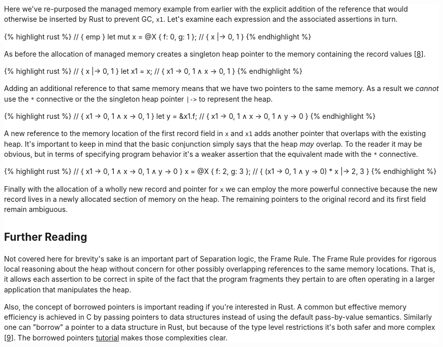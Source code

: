 Here we've re-purposed the managed memory example from earlier with the explicit addition of the reference that would otherwise be inserted by Rust to prevent GC, `x1`. Let's examine each expression and the associated assertions in turn.

{% highlight rust %}
// { emp }
let mut x = @X { f: 0, g: 1 };
// { x |-> 0, 1 }
{% endhighlight %}

As before the allocation of managed memory creates a singleton heap pointer to the memory containing the record values [[8](#footnotes)].

{% highlight rust %}
// { x |-> 0, 1 }
let x1 = x;
// { x1 -> 0, 1 ∧ x -> 0, 1 }
{% endhighlight %}

Adding an additional reference to that same memory means that we have two pointers to the same memory. As a result we *cannot* use the `*` connective or the the singleton heap pointer `|->` to represent the heap.

{% highlight rust %}
// { x1 -> 0, 1 ∧ x -> 0, 1 }
let y = &x1.f;
// { x1 -> 0, 1 ∧ x -> 0, 1 ∧ y -> 0 }
{% endhighlight %}

A new reference to the memory location of the first record field in `x` and `x1` adds another pointer that overlaps with the existing heap. It's important to keep in mind that the basic conjunction simply says that the heap *may* overlap. To the reader it may be obvious, but in terms of specifying program behavior it's a weaker assertion that the equivalent made with the `*` connective.

{% highlight rust %}
// { x1 -> 0, 1 ∧ x -> 0, 1 ∧ y -> 0 }
x = @X { f: 2, g: 3 };
// { (x1 -> 0, 1 ∧ y -> 0) * x |-> 2, 3 }
{% endhighlight %}

Finally with the allocation of a wholly new record and pointer for `x` we can employ the more powerful connective because the new record lives in a newly allocated section of memory on the heap. The remaining pointers to the original record and its first field remain ambiguous.

## Further Reading

Not covered here for brevity's sake is an important part of Separation logic, the Frame Rule. The Frame Rule provides for rigorous local reasoning about the heap without concern for other possibly overlapping references to the same memory locations. That is, it allows each assertion to be correct in spite of the fact that the program fragments they pertain to are often operating in a larger application that manipulates the heap.

Also, the concept of borrowed pointers is important reading if you're interested in Rust. A common but effective memory efficiency is achieved in C by passing pointers to data structures instead of using the default pass-by-value semantics. Similarly one can "borrow" a pointer to a data structure in Rust, but because of the type level restrictions it's both safer and more complex [[9](#footnotes)]. The borrowed pointers [tutorial](http://static.rust-lang.org/doc/tutorial-borrowed-ptr.html) makes those complexities clear.
